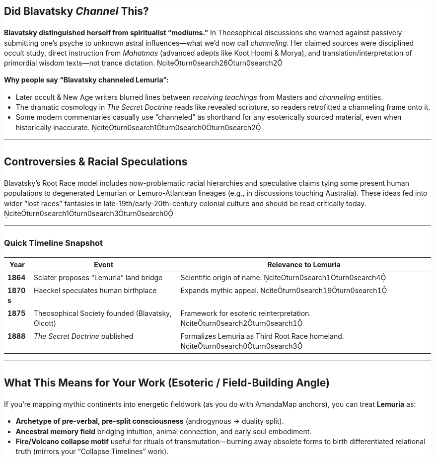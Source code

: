 
## Did Blavatsky *Channel* This?

**Blavatsky distinguished herself from spiritualist “mediums.”** In Theosophical discussions she warned against passively submitting one’s psyche to unknown astral influences—what we’d now call *channeling*. Her claimed sources were disciplined occult study, direct instruction from *Mahatmas* (advanced adepts like Koot Hoomi & Morya), and translation/interpretation of primordial wisdom texts—not trance dictation. citeturn0search26turn0search2

**Why people say “Blavatsky channeled Lemuria”:**
- Later occult & New Age writers blurred lines between *receiving teachings* from Masters and *channeling* entities.
- The dramatic cosmology in *The Secret Doctrine* reads like revealed scripture, so readers retrofitted a channeling frame onto it.
- Some modern commentaries casually use “channeled” as shorthand for any esoterically sourced material, even when historically inaccurate. citeturn0search1turn0search0turn0search2

---

## Controversies & Racial Speculations
Blavatsky’s Root Race model includes now-problematic racial hierarchies and speculative claims tying some present human populations to degenerated Lemurian or Lemuro-Atlantean lineages (e.g., in discussions touching Australia). These ideas fed into wider “lost races” fantasies in late-19th/early-20th-century colonial culture and should be read critically today. citeturn0search1turn0search3turn0search0

---

### Quick Timeline Snapshot

| Year | Event | Relevance to Lemuria |
|---|---|---|
| **1864** | Sclater proposes “Lemuria” land bridge | Scientific origin of name. citeturn0search1turn0search4 |
| **1870s** | Haeckel speculates human birthplace | Expands mythic appeal. citeturn0search19turn0search1 |
| **1875** | Theosophical Society founded (Blavatsky, Olcott) | Framework for esoteric reinterpretation. citeturn0search2turn0search1 |
| **1888** | *The Secret Doctrine* published | Formalizes Lemuria as Third Root Race homeland. citeturn0search0turn0search3 |

---

## What This Means for Your Work (Esoteric / Field-Building Angle)

If you’re mapping mythic continents into energetic fieldwork (as you do with AmandaMap anchors), you can treat **Lemuria** as:
- **Archetype of pre-verbal, pre-split consciousness** (androgynous → duality split).
- **Ancestral memory field** bridging intuition, animal connection, and early soul embodiment.
- **Fire/Volcano collapse motif** useful for rituals of transmutation—burning away obsolete forms to birth differentiated relational truth (mirrors your “Collapse Timelines” work).
